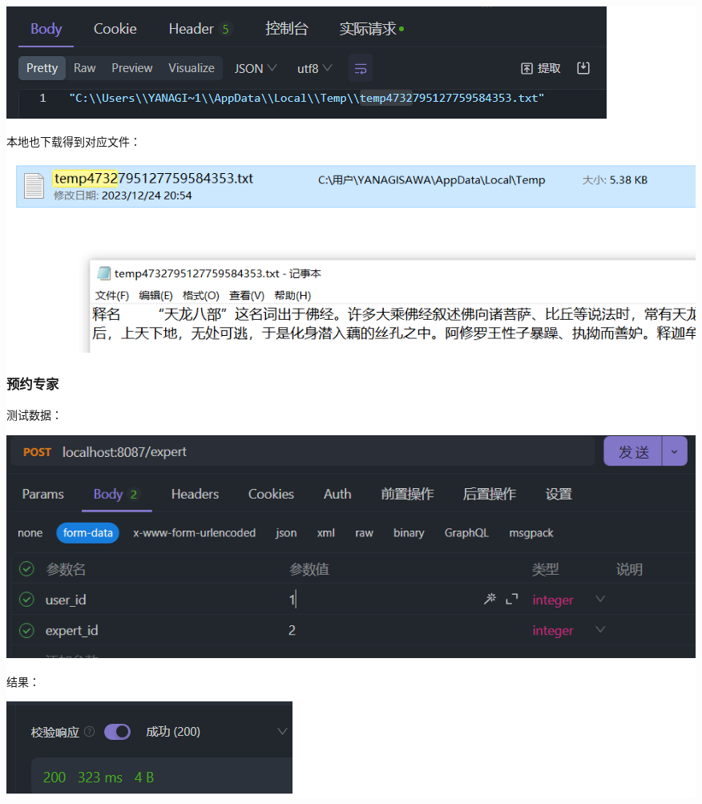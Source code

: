 ![P13](pics\P18.png) 

本地也下载得到对应文件：

![P13](pics\P19.png) 

### 预约专家

 测试数据：

![P13](pics\P20.png) 

结果：

![P13](pics\P21.png) 
